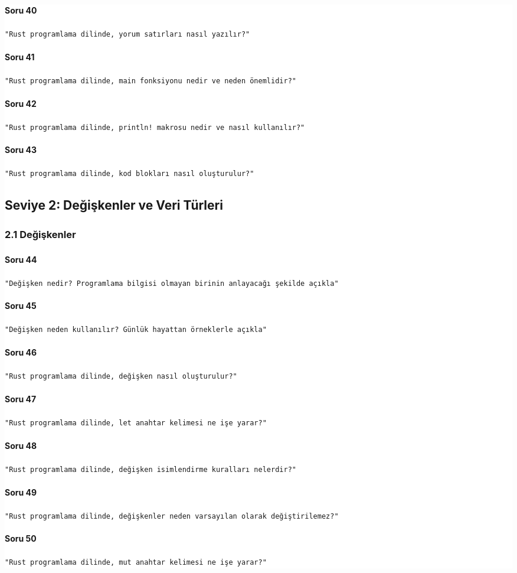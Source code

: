 #### Soru 40
```
"Rust programlama dilinde, yorum satırları nasıl yazılır?"
```

#### Soru 41
```
"Rust programlama dilinde, main fonksiyonu nedir ve neden önemlidir?"
```

#### Soru 42
```
"Rust programlama dilinde, println! makrosu nedir ve nasıl kullanılır?"
```

#### Soru 43
```
"Rust programlama dilinde, kod blokları nasıl oluşturulur?"
```

## Seviye 2: Değişkenler ve Veri Türleri

### 2.1 Değişkenler

#### Soru 44
```
"Değişken nedir? Programlama bilgisi olmayan birinin anlayacağı şekilde açıkla"
```

#### Soru 45
```
"Değişken neden kullanılır? Günlük hayattan örneklerle açıkla"
```

#### Soru 46
```
"Rust programlama dilinde, değişken nasıl oluşturulur?"
```

#### Soru 47
```
"Rust programlama dilinde, let anahtar kelimesi ne işe yarar?"
```

#### Soru 48
```
"Rust programlama dilinde, değişken isimlendirme kuralları nelerdir?"
```

#### Soru 49
```
"Rust programlama dilinde, değişkenler neden varsayılan olarak değiştirilemez?"
```

#### Soru 50
```
"Rust programlama dilinde, mut anahtar kelimesi ne işe yarar?"
```
